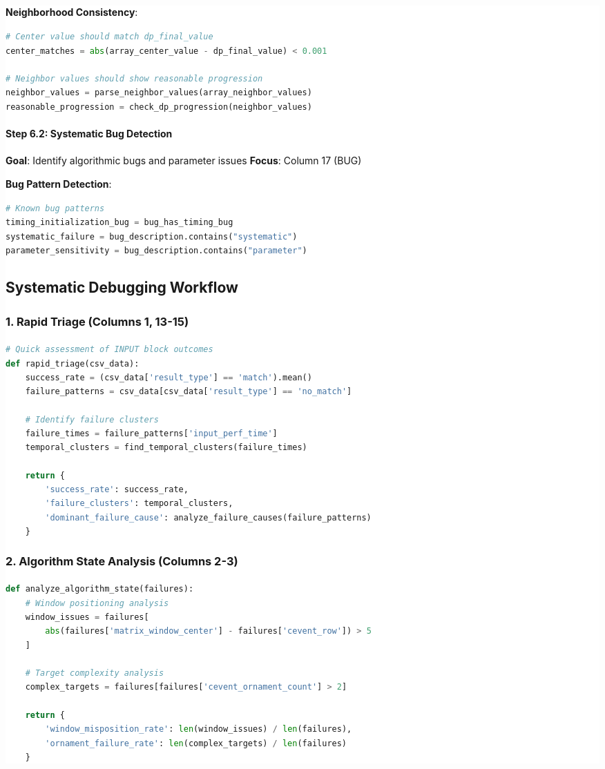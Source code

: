 **Neighborhood Consistency**:
```python
# Center value should match dp_final_value
center_matches = abs(array_center_value - dp_final_value) < 0.001

# Neighbor values should show reasonable progression
neighbor_values = parse_neighbor_values(array_neighbor_values)
reasonable_progression = check_dp_progression(neighbor_values)
```

#### Step 6.2: Systematic Bug Detection
**Goal**: Identify algorithmic bugs and parameter issues
**Focus**: Column 17 (BUG)

**Bug Pattern Detection**:
```python
# Known bug patterns
timing_initialization_bug = bug_has_timing_bug
systematic_failure = bug_description.contains("systematic")
parameter_sensitivity = bug_description.contains("parameter")
```

## Systematic Debugging Workflow

### 1. Rapid Triage (Columns 1, 13-15)
```python
# Quick assessment of INPUT block outcomes
def rapid_triage(csv_data):
    success_rate = (csv_data['result_type'] == 'match').mean()
    failure_patterns = csv_data[csv_data['result_type'] == 'no_match']
    
    # Identify failure clusters
    failure_times = failure_patterns['input_perf_time']
    temporal_clusters = find_temporal_clusters(failure_times)
    
    return {
        'success_rate': success_rate,
        'failure_clusters': temporal_clusters,
        'dominant_failure_cause': analyze_failure_causes(failure_patterns)
    }
```

### 2. Algorithm State Analysis (Columns 2-3)
```python
def analyze_algorithm_state(failures):
    # Window positioning analysis
    window_issues = failures[
        abs(failures['matrix_window_center'] - failures['cevent_row']) > 5
    ]
    
    # Target complexity analysis
    complex_targets = failures[failures['cevent_ornament_count'] > 2]
    
    return {
        'window_misposition_rate': len(window_issues) / len(failures),
        'ornament_failure_rate': len(complex_targets) / len(failures)
    }
```
